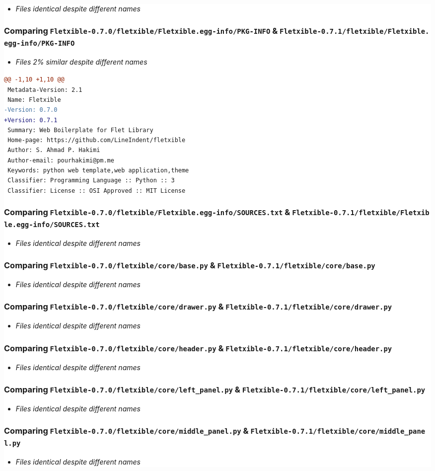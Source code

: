  * *Files identical despite different names*

### Comparing `Fletxible-0.7.0/fletxible/Fletxible.egg-info/PKG-INFO` & `Fletxible-0.7.1/fletxible/Fletxible.egg-info/PKG-INFO`

 * *Files 2% similar despite different names*

```diff
@@ -1,10 +1,10 @@
 Metadata-Version: 2.1
 Name: Fletxible
-Version: 0.7.0
+Version: 0.7.1
 Summary: Web Boilerplate for Flet Library
 Home-page: https://github.com/LineIndent/fletxible
 Author: S. Ahmad P. Hakimi
 Author-email: pourhakimi@pm.me
 Keywords: python web template,web application,theme
 Classifier: Programming Language :: Python :: 3
 Classifier: License :: OSI Approved :: MIT License
```

### Comparing `Fletxible-0.7.0/fletxible/Fletxible.egg-info/SOURCES.txt` & `Fletxible-0.7.1/fletxible/Fletxible.egg-info/SOURCES.txt`

 * *Files identical despite different names*

### Comparing `Fletxible-0.7.0/fletxible/core/base.py` & `Fletxible-0.7.1/fletxible/core/base.py`

 * *Files identical despite different names*

### Comparing `Fletxible-0.7.0/fletxible/core/drawer.py` & `Fletxible-0.7.1/fletxible/core/drawer.py`

 * *Files identical despite different names*

### Comparing `Fletxible-0.7.0/fletxible/core/header.py` & `Fletxible-0.7.1/fletxible/core/header.py`

 * *Files identical despite different names*

### Comparing `Fletxible-0.7.0/fletxible/core/left_panel.py` & `Fletxible-0.7.1/fletxible/core/left_panel.py`

 * *Files identical despite different names*

### Comparing `Fletxible-0.7.0/fletxible/core/middle_panel.py` & `Fletxible-0.7.1/fletxible/core/middle_panel.py`

 * *Files identical despite different names*
